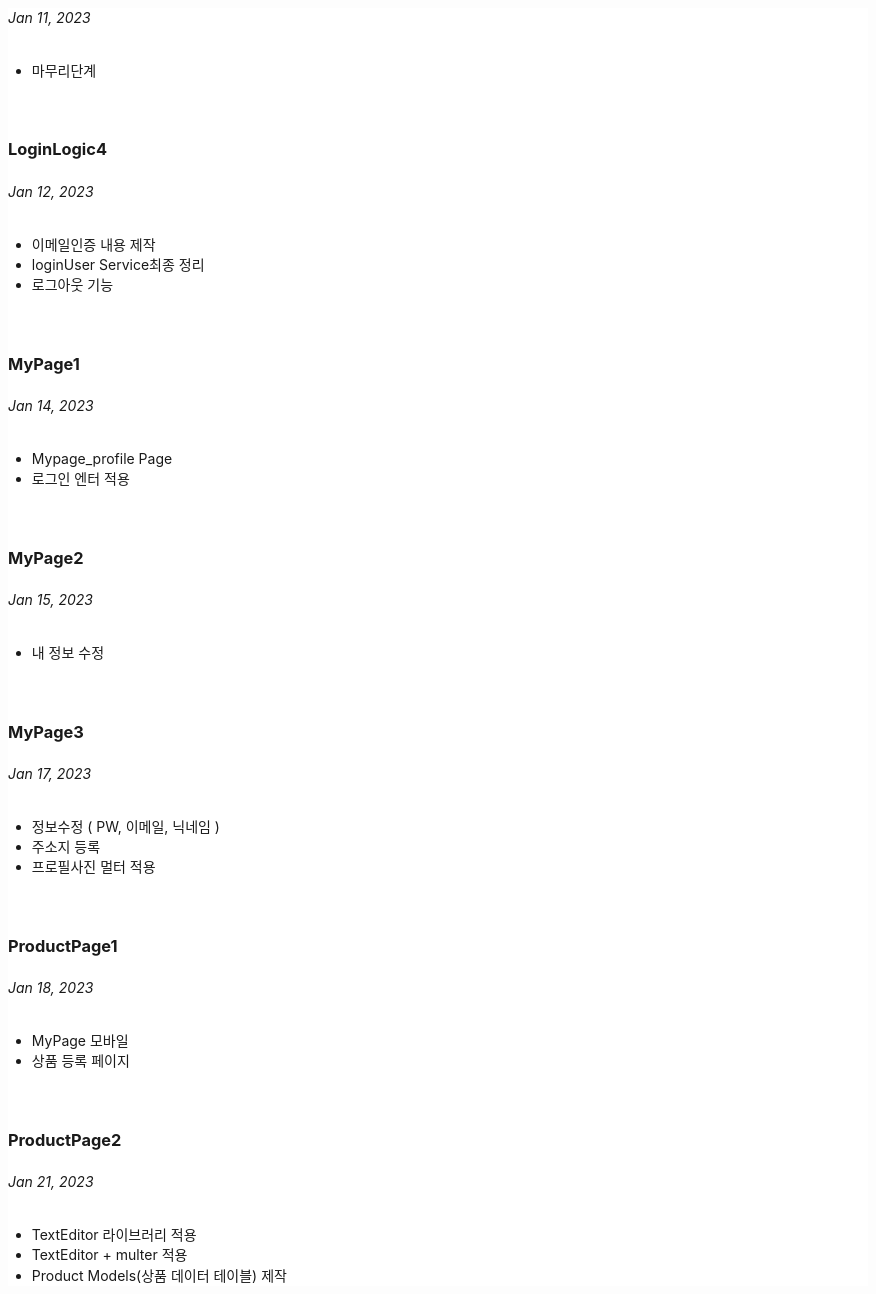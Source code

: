 ###### Jan 11, 2023

- 마무리단계

<br>

### LoginLogic4

###### Jan 12, 2023

- 이메일인증 내용 제작
- loginUser Service최종 정리
- 로그아웃 기능

<br>

### MyPage1

###### Jan 14, 2023

- Mypage_profile Page
- 로그인 엔터 적용

<br>

### MyPage2

###### Jan 15, 2023

- 내 정보 수정

<br>

### MyPage3

###### Jan 17, 2023

- 정보수정 ( PW, 이메일, 닉네임 )
- 주소지 등록
- 프로필사진 멀터 적용

<br>

### ProductPage1

###### Jan 18, 2023

- MyPage 모바일
- 상품 등록 페이지

<br>

### ProductPage2

###### Jan 21, 2023

- TextEditor 라이브러리 적용
- TextEditor + multer 적용
- Product Models(상품 데이터 테이블) 제작

